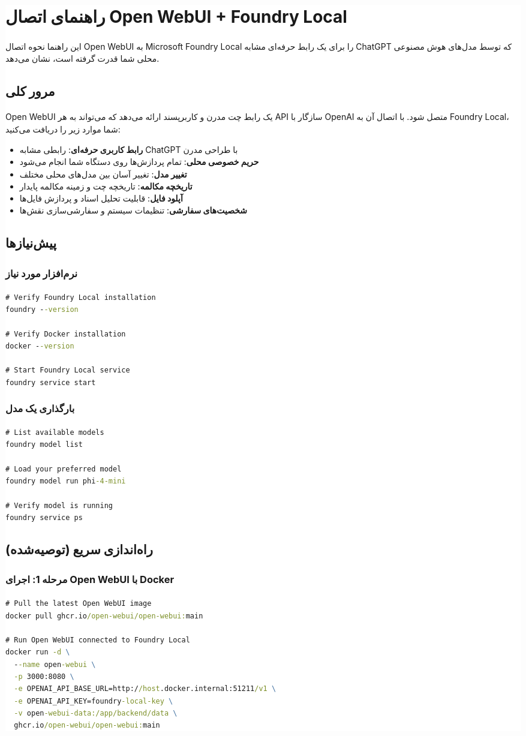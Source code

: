 
# راهنمای اتصال Open WebUI + Foundry Local

این راهنما نحوه اتصال Open WebUI به Microsoft Foundry Local را برای یک رابط حرفه‌ای مشابه ChatGPT که توسط مدل‌های هوش مصنوعی محلی شما قدرت گرفته است، نشان می‌دهد.

## مرور کلی

Open WebUI یک رابط چت مدرن و کاربرپسند ارائه می‌دهد که می‌تواند به هر API سازگار با OpenAI متصل شود. با اتصال آن به Foundry Local، شما موارد زیر را دریافت می‌کنید:

- **رابط کاربری حرفه‌ای**: رابطی مشابه ChatGPT با طراحی مدرن
- **حریم خصوصی محلی**: تمام پردازش‌ها روی دستگاه شما انجام می‌شود
- **تغییر مدل**: تغییر آسان بین مدل‌های محلی مختلف
- **تاریخچه مکالمه**: تاریخچه چت و زمینه مکالمه پایدار
- **آپلود فایل**: قابلیت تحلیل اسناد و پردازش فایل‌ها
- **شخصیت‌های سفارشی**: تنظیمات سیستم و سفارشی‌سازی نقش‌ها

## پیش‌نیازها

### نرم‌افزار مورد نیاز

```cmd
# Verify Foundry Local installation
foundry --version

# Verify Docker installation
docker --version

# Start Foundry Local service
foundry service start
```

### بارگذاری یک مدل

```cmd
# List available models
foundry model list

# Load your preferred model
foundry model run phi-4-mini

# Verify model is running
foundry service ps
```

## راه‌اندازی سریع (توصیه‌شده)

### مرحله 1: اجرای Open WebUI با Docker

```cmd
# Pull the latest Open WebUI image
docker pull ghcr.io/open-webui/open-webui:main

# Run Open WebUI connected to Foundry Local
docker run -d \
  --name open-webui \
  -p 3000:8080 \
  -e OPENAI_API_BASE_URL=http://host.docker.internal:51211/v1 \
  -e OPENAI_API_KEY=foundry-local-key \
  -v open-webui-data:/app/backend/data \
  ghcr.io/open-webui/open-webui:main
```
